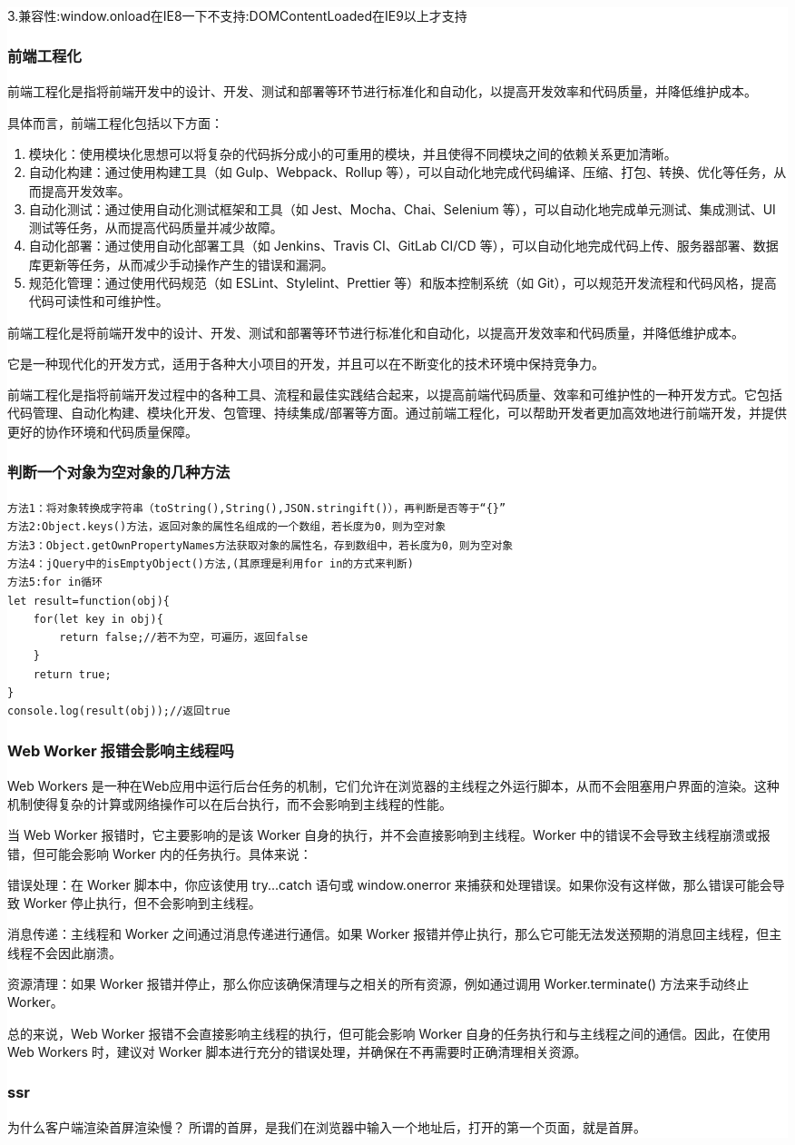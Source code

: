 3.兼容性:window.onload在IE8一下不支持:DOMContentLoaded在IE9以上才支持

### 前端工程化

前端工程化是指将前端开发中的设计、开发、测试和部署等环节进行标准化和自动化，以提高开发效率和代码质量，并降低维护成本。

具体而言，前端工程化包括以下方面：

1.  模块化：使用模块化思想可以将复杂的代码拆分成小的可重用的模块，并且使得不同模块之间的依赖关系更加清晰。
1.  自动化构建：通过使用构建工具（如 Gulp、Webpack、Rollup 等），可以自动化地完成代码编译、压缩、打包、转换、优化等任务，从而提高开发效率。
1.  自动化测试：通过使用自动化测试框架和工具（如 Jest、Mocha、Chai、Selenium 等），可以自动化地完成单元测试、集成测试、UI 测试等任务，从而提高代码质量并减少故障。
1.  自动化部署：通过使用自动化部署工具（如 Jenkins、Travis CI、GitLab CI/CD 等），可以自动化地完成代码上传、服务器部署、数据库更新等任务，从而减少手动操作产生的错误和漏洞。
1.  规范化管理：通过使用代码规范（如 ESLint、Stylelint、Prettier 等）和版本控制系统（如 Git），可以规范开发流程和代码风格，提高代码可读性和可维护性。

前端工程化是将前端开发中的设计、开发、测试和部署等环节进行标准化和自动化，以提高开发效率和代码质量，并降低维护成本。

它是一种现代化的开发方式，适用于各种大小项目的开发，并且可以在不断变化的技术环境中保持竞争力。

前端工程化是指将前端开发过程中的各种工具、流程和最佳实践结合起来，以提高前端代码质量、效率和可维护性的一种开发方式。它包括代码管理、自动化构建、模块化开发、包管理、持续集成/部署等方面。通过前端工程化，可以帮助开发者更加高效地进行前端开发，并提供更好的协作环境和代码质量保障。


### 判断一个对象为空对象的几种方法
```
方法1：将对象转换成字符串（toString(),String(),JSON.stringift()），再判断是否等于“{}”
方法2:Object.keys()方法，返回对象的属性名组成的一个数组，若长度为0，则为空对象
方法3：Object.getOwnPropertyNames方法获取对象的属性名，存到数组中，若长度为0，则为空对象
方法4：jQuery中的isEmptyObject()方法,(其原理是利用for in的方式来判断)
方法5:for in循环
let result=function(obj){
    for(let key in obj){
        return false;//若不为空，可遍历，返回false
    }
    return true;
}
console.log(result(obj));//返回true
```
### Web Worker 报错会影响主线程吗
Web Workers 是一种在Web应用中运行后台任务的机制，它们允许在浏览器的主线程之外运行脚本，从而不会阻塞用户界面的渲染。这种机制使得复杂的计算或网络操作可以在后台执行，而不会影响到主线程的性能。

当 Web Worker 报错时，它主要影响的是该 Worker 自身的执行，并不会直接影响到主线程。Worker 中的错误不会导致主线程崩溃或报错，但可能会影响 Worker 内的任务执行。具体来说：

错误处理：在 Worker 脚本中，你应该使用 try...catch 语句或 window.onerror 来捕获和处理错误。如果你没有这样做，那么错误可能会导致 Worker 停止执行，但不会影响到主线程。

消息传递：主线程和 Worker 之间通过消息传递进行通信。如果 Worker 报错并停止执行，那么它可能无法发送预期的消息回主线程，但主线程不会因此崩溃。

资源清理：如果 Worker 报错并停止，那么你应该确保清理与之相关的所有资源，例如通过调用 Worker.terminate() 方法来手动终止 Worker。

总的来说，Web Worker 报错不会直接影响主线程的执行，但可能会影响 Worker 自身的任务执行和与主线程之间的通信。因此，在使用 Web Workers 时，建议对 Worker 脚本进行充分的错误处理，并确保在不再需要时正确清理相关资源。

### ssr
为什么客户端渲染首屏渲染慢？
所谓的首屏，是我们在浏览器中输入一个地址后，打开的第一个页面，就是首屏。
